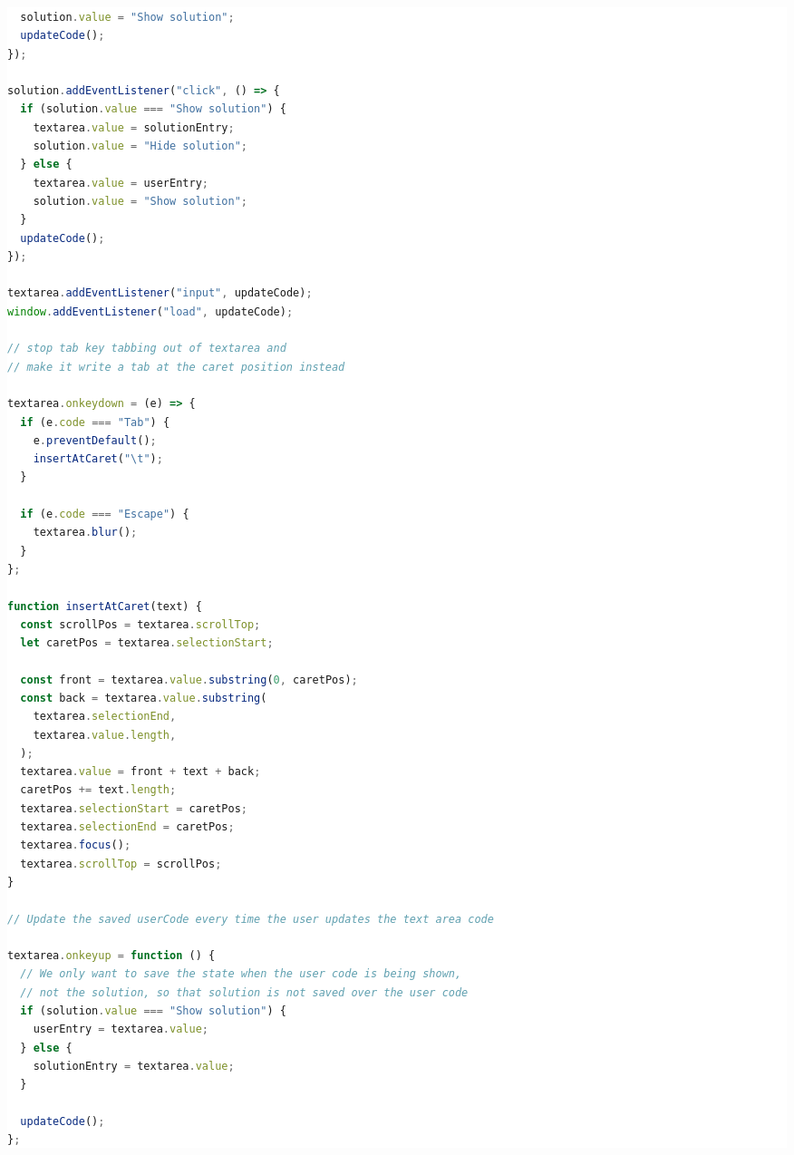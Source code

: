 ```js hidden
  solution.value = "Show solution";
  updateCode();
});

solution.addEventListener("click", () => {
  if (solution.value === "Show solution") {
    textarea.value = solutionEntry;
    solution.value = "Hide solution";
  } else {
    textarea.value = userEntry;
    solution.value = "Show solution";
  }
  updateCode();
});

textarea.addEventListener("input", updateCode);
window.addEventListener("load", updateCode);

// stop tab key tabbing out of textarea and
// make it write a tab at the caret position instead

textarea.onkeydown = (e) => {
  if (e.code === "Tab") {
    e.preventDefault();
    insertAtCaret("\t");
  }

  if (e.code === "Escape") {
    textarea.blur();
  }
};

function insertAtCaret(text) {
  const scrollPos = textarea.scrollTop;
  let caretPos = textarea.selectionStart;

  const front = textarea.value.substring(0, caretPos);
  const back = textarea.value.substring(
    textarea.selectionEnd,
    textarea.value.length,
  );
  textarea.value = front + text + back;
  caretPos += text.length;
  textarea.selectionStart = caretPos;
  textarea.selectionEnd = caretPos;
  textarea.focus();
  textarea.scrollTop = scrollPos;
}

// Update the saved userCode every time the user updates the text area code

textarea.onkeyup = function () {
  // We only want to save the state when the user code is being shown,
  // not the solution, so that solution is not saved over the user code
  if (solution.value === "Show solution") {
    userEntry = textarea.value;
  } else {
    solutionEntry = textarea.value;
  }

  updateCode();
};
```